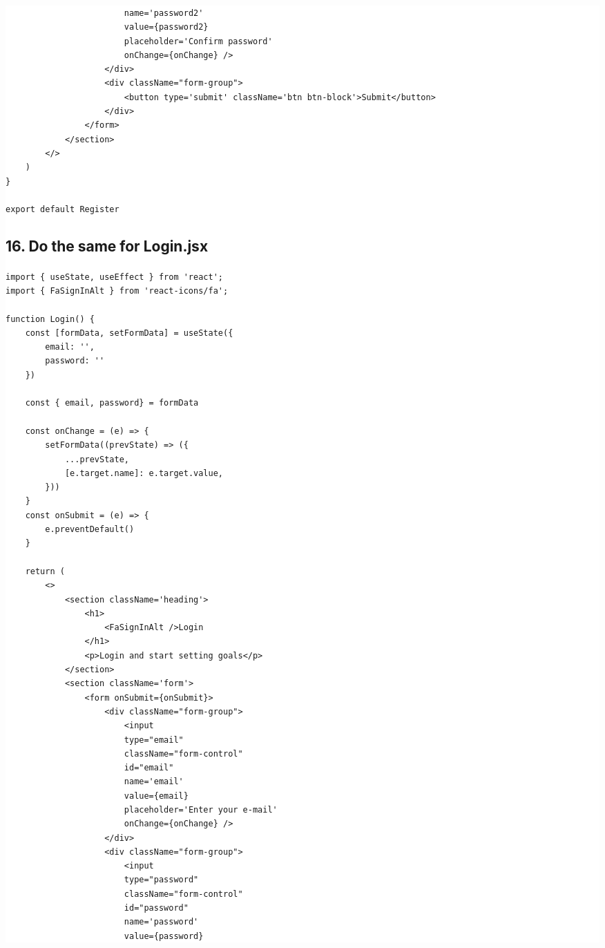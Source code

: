                             name='password2'
                            value={password2}
                            placeholder='Confirm password'
                            onChange={onChange} />
                        </div>
                        <div className="form-group">
                            <button type='submit' className='btn btn-block'>Submit</button>
                        </div>
                    </form>
                </section>
            </>
        )
    }

    export default Register

## 16. Do the same for Login.jsx

    import { useState, useEffect } from 'react';
    import { FaSignInAlt } from 'react-icons/fa';

    function Login() {
        const [formData, setFormData] = useState({
            email: '',
            password: ''
        })

        const { email, password} = formData

        const onChange = (e) => {
            setFormData((prevState) => ({
                ...prevState,
                [e.target.name]: e.target.value,
            }))
        }
        const onSubmit = (e) => {
            e.preventDefault()
        }

        return (
            <>
                <section className='heading'>
                    <h1>
                        <FaSignInAlt />Login
                    </h1>
                    <p>Login and start setting goals</p>
                </section>
                <section className='form'>
                    <form onSubmit={onSubmit}>
                        <div className="form-group">
                            <input
                            type="email"
                            className="form-control"
                            id="email"
                            name='email'
                            value={email}
                            placeholder='Enter your e-mail'
                            onChange={onChange} />
                        </div>
                        <div className="form-group">
                            <input
                            type="password"
                            className="form-control"
                            id="password"
                            name='password'
                            value={password}